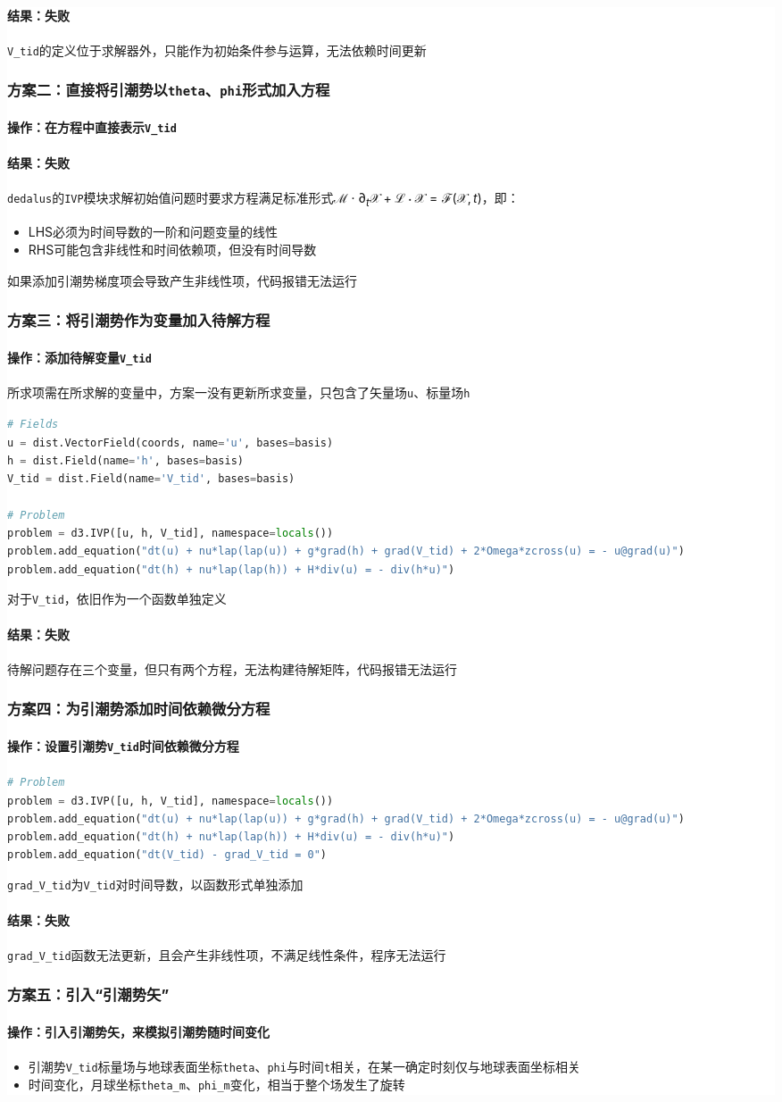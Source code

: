 #### 结果：失败
`V_tid`的定义位于求解器外，只能作为初始条件参与运算，无法依赖时间更新
### 方案二：直接将引潮势以`theta`、`phi`形式加入方程
#### 操作：在方程中直接表示`V_tid`
#### 结果：失败
`dedalus`的`IVP`模块求解初始值问题时要求方程满足标准形式$\mathcal{M} \cdot \partial_t \mathcal{X} + \mathcal{L} \cdot \mathcal{X} = \mathcal{F}(\mathcal{X}, t)$，即：

- LHS必须为时间导数的一阶和问题变量的线性
- RHS可能包含非线性和时间依赖项，但没有时间导数

如果添加引潮势梯度项会导致产生非线性项，代码报错无法运行
### 方案三：将引潮势作为变量加入待解方程
#### 操作：添加待解变量`V_tid`
所求项需在所求解的变量中，方案一没有更新所求变量，只包含了矢量场`u`、标量场`h`
```python
# Fields
u = dist.VectorField(coords, name='u', bases=basis)
h = dist.Field(name='h', bases=basis)
V_tid = dist.Field(name='V_tid', bases=basis)

# Problem
problem = d3.IVP([u, h, V_tid], namespace=locals())
problem.add_equation("dt(u) + nu*lap(lap(u)) + g*grad(h) + grad(V_tid) + 2*Omega*zcross(u) = - u@grad(u)")
problem.add_equation("dt(h) + nu*lap(lap(h)) + H*div(u) = - div(h*u)")
```
对于`V_tid`，依旧作为一个函数单独定义
#### 结果：失败
待解问题存在三个变量，但只有两个方程，无法构建待解矩阵，代码报错无法运行
### 方案四：为引潮势添加时间依赖微分方程
#### 操作：设置引潮势`V_tid`时间依赖微分方程
```python
# Problem
problem = d3.IVP([u, h, V_tid], namespace=locals())
problem.add_equation("dt(u) + nu*lap(lap(u)) + g*grad(h) + grad(V_tid) + 2*Omega*zcross(u) = - u@grad(u)")
problem.add_equation("dt(h) + nu*lap(lap(h)) + H*div(u) = - div(h*u)")
problem.add_equation("dt(V_tid) - grad_V_tid = 0")
```
`grad_V_tid`为`V_tid`对时间导数，以函数形式单独添加
#### 结果：失败
`grad_V_tid`函数无法更新，且会产生非线性项，不满足线性条件，程序无法运行
### 方案五：引入“引潮势矢”
#### 操作：引入引潮势矢，来模拟引潮势随时间变化

- 引潮势`V_tid`标量场与地球表面坐标`theta`、`phi`与时间`t`相关，在某一确定时刻仅与地球表面坐标相关
- 时间变化，月球坐标`theta_m`、`phi_m`变化，相当于整个场发生了旋转
